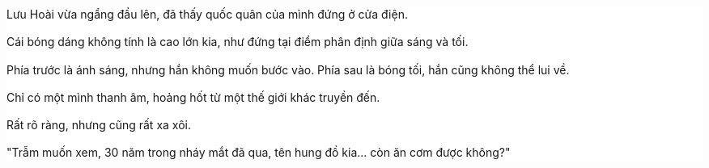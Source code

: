 Lưu Hoài vừa ngẩng đầu lên, đã thấy quốc quân của mình đứng ở cửa điện.

Cái bóng dáng không tính là cao lớn kia, như đứng tại điểm phân định giữa sáng và tối.

Phía trước là ánh sáng, nhưng hắn không muốn bước vào. Phía sau là bóng tối, hắn cũng không thể lui về.

Chỉ có một mình thanh âm, hoảng hốt từ một thế giới khác truyền đến.

Rất rõ ràng, nhưng cũng rất xa xôi.

"Trẫm muốn xem, 30 năm trong nháy mắt đã qua, tên hung đồ kia... còn ăn cơm được không?"